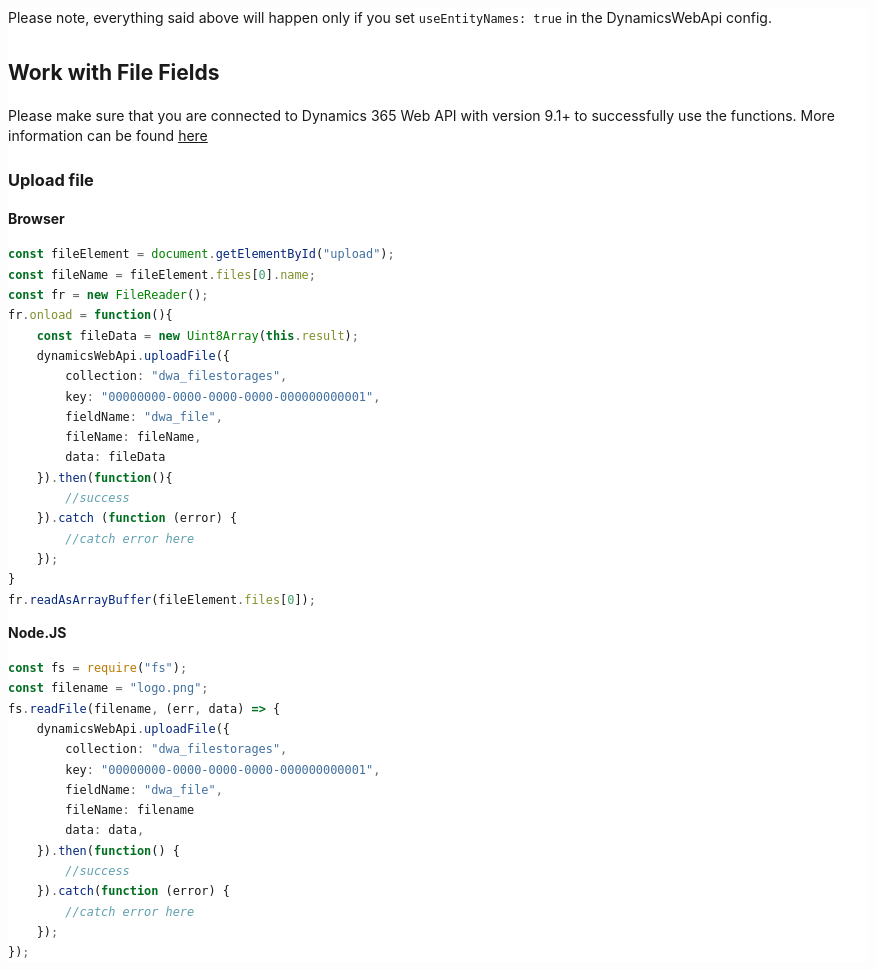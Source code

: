 Please note, everything said above will happen only if you set `useEntityNames: true` in the DynamicsWebApi config.

## Work with File Fields

Please make sure that you are connected to Dynamics 365 Web API with version 9.1+ to successfully use the functions. More information can be found [here](https://docs.microsoft.com/en-us/powerapps/developer/common-data-service/file-attributes)

### Upload file

**Browser**

```ts
const fileElement = document.getElementById("upload");
const fileName = fileElement.files[0].name;
const fr = new FileReader();
fr.onload = function(){
    const fileData = new Uint8Array(this.result);
	dynamicsWebApi.uploadFile({
        collection: "dwa_filestorages",
        key: "00000000-0000-0000-0000-000000000001",
        fieldName: "dwa_file",
        fileName: fileName,
        data: fileData
	}).then(function(){
		//success
	}).catch (function (error) {
	    //catch error here
    });
}
fr.readAsArrayBuffer(fileElement.files[0]);
```

**Node.JS**

```ts
const fs = require("fs");
const filename = "logo.png";
fs.readFile(filename, (err, data) => {
    dynamicsWebApi.uploadFile({
        collection: "dwa_filestorages",
        key: "00000000-0000-0000-0000-000000000001",
        fieldName: "dwa_file",
        fileName: filename
        data: data,
    }).then(function() {
        //success
    }).catch(function (error) {
        //catch error here	
    });
});
```
